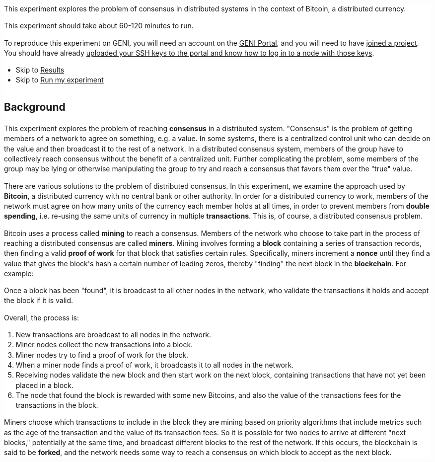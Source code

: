 This experiment explores the problem of consensus in distributed systems in the context of Bitcoin, a distributed currency.

This experiment should take about 60-120 minutes to run.

To reproduce this experiment on GENI, you will need an account on the [GENI Portal](http://groups.geni.net/geni/wiki/SignMeUp), and you will need to have [joined a project](http://groups.geni.net/geni/wiki/JoinAProject). You should have already [uploaded your SSH keys to the portal and know how to log in to a node with those keys](http://groups.geni.net/geni/wiki/HowTo/LoginToNodes).

* Skip to [Results](#results)
* Skip to [Run my experiment](#runmyexperiment)

## Background

This experiment explores the problem of reaching **consensus** in a distributed system. "Consensus" is the problem of getting members of a network to agree on something, e.g. a value. In some systems, there is a centralized control unit who can decide on the value and then broadcast it to the rest of a network. In a distributed consensus system, members of the group have to collectively reach consensus without the benefit of a centralized unit. Further complicating the problem, some members of the group may be lying or otherwise manipulating the group to try and reach a consensus that favors them over the "true" value.

There are various solutions to the problem of distributed consensus. In this experiment, we examine the approach used by **Bitcoin**, a distributed currency with no central bank or other authority. In order for a distributed currency to work, members of the network must agree on how many units of the currency each member holds at all times, in order to prevent members from **double spending**, i.e. re-using the same units of currency in multiple **transactions**. This is, of course, a distributed consensus problem.

Bitcoin uses a process called **mining** to reach a consensus. Members of the network who choose to take part in the process of reaching a distributed consensus are called **miners**. Mining involves forming a **block** containing a series of transaction records, then finding a valid **proof of work** for that block that satisfies certain rules. Specifically, miners increment a **nonce** until they find a value that gives the block's hash a certain number of leading zeros, thereby "finding" the next block in the **blockchain**. For example:


Once a block has been "found", it is broadcast to all other nodes in the network, who validate the transactions it holds and accept the block if it is valid. 

Overall, the process is:

1. New transactions are broadcast to all nodes in the network.
2. Miner nodes collect the new transactions into a block. 
3. Miner nodes try to find a proof of work for the block. 
4. When a miner node finds a proof of work, it broadcasts it to all nodes in the network. 
5. Receiving nodes validate the new block and then start work on the next block, containing transactions that have not yet been placed in a block.
6. The node that found the block is rewarded with some new Bitcoins, and also the value of the transactions fees for the transactions in the block.

Miners choose which transactions to include in the block they are mining based on priority algorithms that include metrics such as the age of the transaction and the value of its transaction fees. So it is possible for two nodes to arrive at different "next blocks," potentially at the same time, and broadcast different blocks to the rest of the network. If this occurs, the blockchain is said to be **forked**, and the network needs some way to reach a consensus on which block to accept as the next block. 
